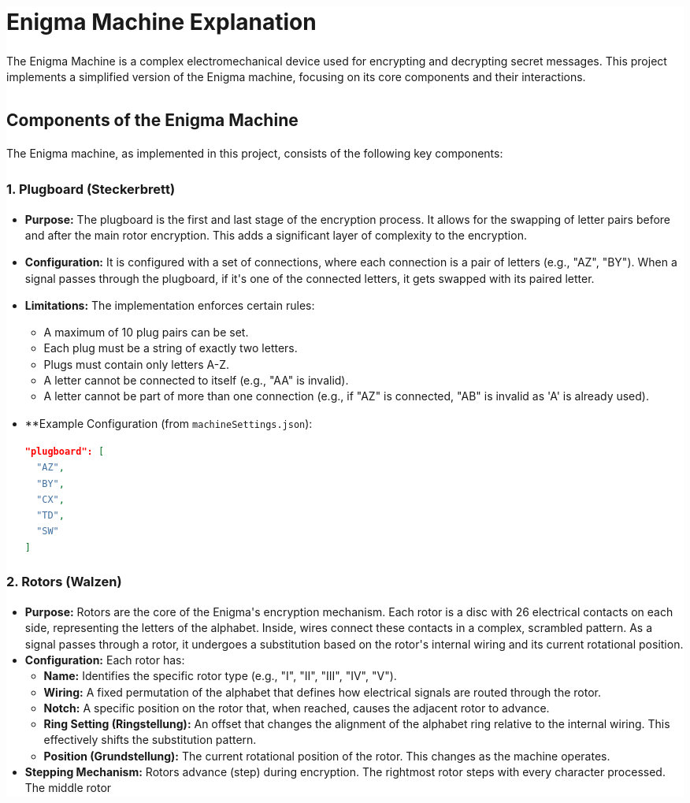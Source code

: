 # Enigma Machine Explanation

The Enigma Machine is a complex electromechanical device used for
encrypting and decrypting secret messages. This project implements a
simplified version of the Enigma machine, focusing on its core components
and their interactions.

## Components of the Enigma Machine

The Enigma machine, as implemented in this project, consists of the
following key components:

### 1. Plugboard (Steckerbrett)

* **Purpose:** The plugboard is the first and last stage of the
    encryption process. It allows for the swapping of letter pairs before
    and after the main rotor encryption. This adds a significant layer of
    complexity to the encryption.
* **Configuration:** It is configured with a set of connections, where
    each connection is a pair of letters (e.g., "AZ", "BY"). When a
    signal passes through the plugboard, if it's one of the connected
    letters, it gets swapped with its paired letter.
* **Limitations:** The implementation enforces certain rules:
  * A maximum of 10 plug pairs can be set.
  * Each plug must be a string of exactly two letters.
  * Plugs must contain only letters A-Z.
  * A letter cannot be connected to itself (e.g., "AA" is invalid).
  * A letter cannot be part of more than one connection (e.g., if
        "AZ" is connected, "AB" is invalid as 'A' is already used).
* **Example Configuration (from `machineSettings.json`):

    ```json
    "plugboard": [
      "AZ",
      "BY",
      "CX",
      "TD",
      "SW"
    ]
    ```

### 2. Rotors (Walzen)

* **Purpose:** Rotors are the core of the Enigma's encryption mechanism.
    Each rotor is a disc with 26 electrical contacts on each side,
    representing the letters of the alphabet. Inside, wires connect these
    contacts in a complex, scrambled pattern. As a signal passes through
    a rotor, it undergoes a substitution based on the rotor's internal
    wiring and its current rotational position.
* **Configuration:** Each rotor has:
  * **Name:** Identifies the specific rotor type (e.g., "I", "II",
        "III", "IV", "V").
  * **Wiring:** A fixed permutation of the alphabet that defines how
        electrical signals are routed through the rotor.
  * **Notch:** A specific position on the rotor that, when reached,
        causes the adjacent rotor to advance.
  * **Ring Setting (Ringstellung):** An offset that changes the
        alignment of the alphabet ring relative to the internal wiring.
        This effectively shifts the substitution pattern.
  * **Position (Grundstellung):** The current rotational position of
        the rotor. This changes as the machine operates.
* **Stepping Mechanism:** Rotors advance (step) during encryption. The
    rightmost rotor steps with every character processed. The middle rotor